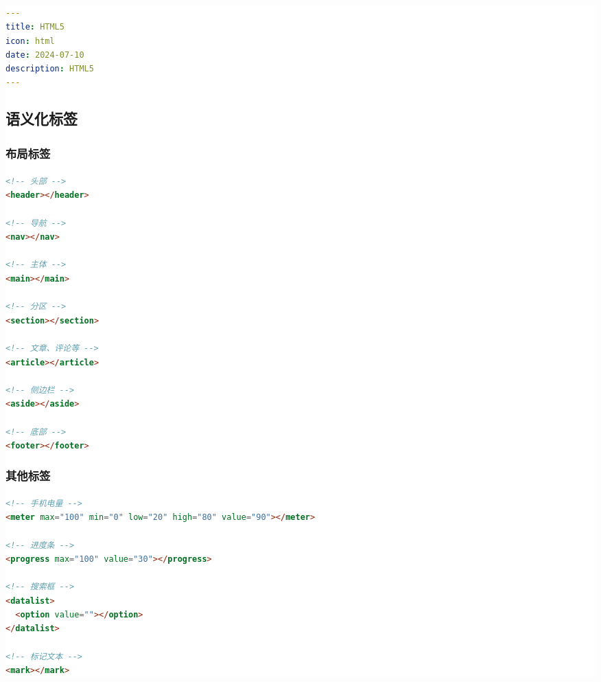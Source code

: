 ```yaml
---
title: HTML5
icon: html
date: 2024-07-10
description: HTML5
---
```


## 语义化标签

### 布局标签

```html
<!-- 头部 -->
<header></header>

<!-- 导航 -->
<nav></nav>

<!-- 主体 -->
<main></main>

<!-- 分区 -->
<section></section>

<!-- 文章、评论等 -->
<article></article>

<!-- 侧边栏 -->
<aside></aside>

<!-- 底部 -->
<footer></footer>
```

### 其他标签

```html
<!-- 手机电量 -->
<meter max="100" min="0" low="20" high="80" value="90"></meter>

<!-- 进度条 -->
<progress max="100" value="30"></progress>

<!-- 搜索框 -->
<datalist>
  <option value=""></option>
</datalist>

<!-- 标记文本 -->
<mark></mark>
```
